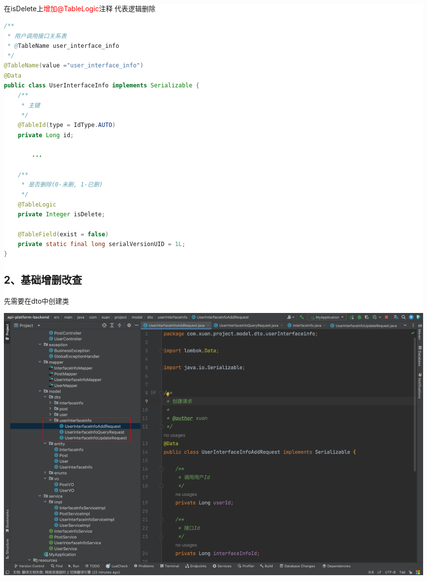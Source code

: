 在isDelete上<font color='red'>增加@TableLogic</font>注释 代表逻辑删除

```java
/**
 * 用户调用接口关系表
 * @TableName user_interface_info
 */
@TableName(value ="user_interface_info")
@Data
public class UserInterfaceInfo implements Serializable {
    /**
     * 主键
     */
    @TableId(type = IdType.AUTO)
    private Long id;

		...

    /**
     * 是否删除(0-未删, 1-已删)
     */
    @TableLogic
    private Integer isDelete;

    @TableField(exist = false)
    private static final long serialVersionUID = 1L;
}
```



## 2、基础增删改查

先需要在dto中创建类

![image-20230123172908757](API开放平台.assets/image-20230123172908757.png)
